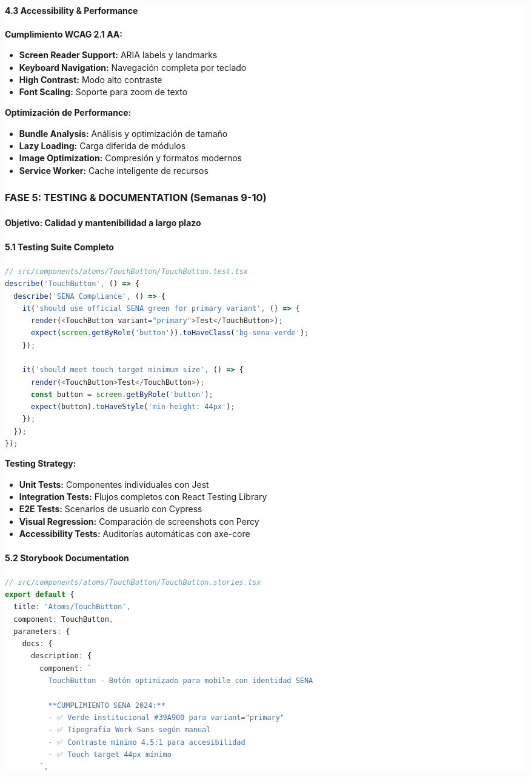 #### **4.3 Accessibility & Performance**

**Cumplimiento WCAG 2.1 AA:**

- **Screen Reader Support:** ARIA labels y landmarks
- **Keyboard Navigation:** Navegación completa por teclado
- **High Contrast:** Modo alto contraste
- **Font Scaling:** Soporte para zoom de texto

**Optimización de Performance:**

- **Bundle Analysis:** Análisis y optimización de tamaño
- **Lazy Loading:** Carga diferida de módulos
- **Image Optimization:** Compresión y formatos modernos
- **Service Worker:** Cache inteligente de recursos

### **FASE 5: TESTING & DOCUMENTATION (Semanas 9-10)**

#### **Objetivo:** Calidad y mantenibilidad a largo plazo

#### **5.1 Testing Suite Completo**

```typescript
// src/components/atoms/TouchButton/TouchButton.test.tsx
describe('TouchButton', () => {
  describe('SENA Compliance', () => {
    it('should use official SENA green for primary variant', () => {
      render(<TouchButton variant="primary">Test</TouchButton>);
      expect(screen.getByRole('button')).toHaveClass('bg-sena-verde');
    });

    it('should meet touch target minimum size', () => {
      render(<TouchButton>Test</TouchButton>);
      const button = screen.getByRole('button');
      expect(button).toHaveStyle('min-height: 44px');
    });
  });
});
```

**Testing Strategy:**

- **Unit Tests:** Componentes individuales con Jest
- **Integration Tests:** Flujos completos con React Testing Library
- **E2E Tests:** Scenarios de usuario con Cypress
- **Visual Regression:** Comparación de screenshots con Percy
- **Accessibility Tests:** Auditorías automáticas con axe-core

#### **5.2 Storybook Documentation**

```typescript
// src/components/atoms/TouchButton/TouchButton.stories.tsx
export default {
  title: 'Atoms/TouchButton',
  component: TouchButton,
  parameters: {
    docs: {
      description: {
        component: `
          TouchButton - Botón optimizado para mobile con identidad SENA
          
          **CUMPLIMIENTO SENA 2024:**
          - ✅ Verde institucional #39A900 para variant="primary"
          - ✅ Tipografía Work Sans según manual
          - ✅ Contraste mínimo 4.5:1 para accesibilidad
          - ✅ Touch target 44px mínimo
        `,
```